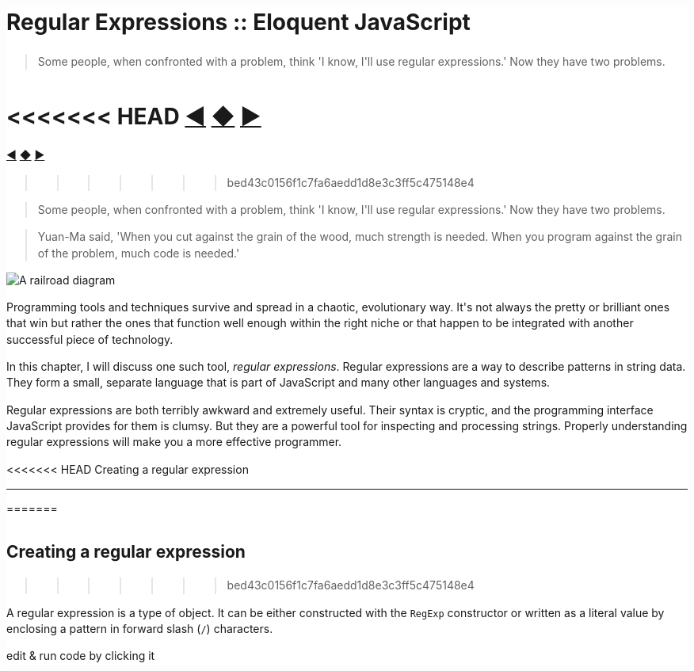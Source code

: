 # Regular Expressions :: Eloquent JavaScript

> Some people, when confronted with a problem, think 'I know, I'll use regular expressions.' Now they have two problems.

<<<<<<< HEAD
[◀](chrome-extension://cjedbglnccaioiolemnfhjncicchinao/08_error.html 'previous chapter') [◆](chrome-extension://cjedbglnccaioiolemnfhjncicchinao/index.html 'cover') [▶](chrome-extension://cjedbglnccaioiolemnfhjncicchinao/10_modules.html 'next chapter')
=======
[◀](chrome-extension://cjedbglnccaioiolemnfhjncicchinao/08_error.html 'previous chapter') [◆](chrome-extension://cjedbglnccaioiolemnfhjncicchinao/index.html 'cover') [▶](chrome-extension://cjedbglnccaioiolemnfhjncicchinao/10_modules.html 'next chapter')

> > > > > > > bed43c0156f1c7fa6aedd1d8e3c3ff5c475148e4

> [](#p_MWUwIAb0uO)Some people, when confronted with a problem, think 'I know, I'll use regular expressions.' Now they have two problems.

> [](#p_icxlw7+18l)Yuan-Ma said, 'When you cut against the grain of the wood, much strength is needed. When you program against the grain of the problem, much code is needed.'

![A railroad diagram](chrome-extension://cjedbglnccaioiolemnfhjncicchinao/img/chapter_picture_9.jpg)

[](#p_mYvGNMWwx9)Programming tools and techniques survive and spread in a chaotic, evolutionary way. It's not always the pretty or brilliant ones that win but rather the ones that function well enough within the right niche or that happen to be integrated with another successful piece of technology.

[](#p_iH3Aqi6y2A)In this chapter, I will discuss one such tool, _regular expressions_. Regular expressions are a way to describe patterns in string data. They form a small, separate language that is part of JavaScript and many other languages and systems.

[](#p_cxbejyPUGl)Regular expressions are both terribly awkward and extremely useful. Their syntax is cryptic, and the programming interface JavaScript provides for them is clumsy. But they are a powerful tool for inspecting and processing strings. Properly understanding regular expressions will make you a more effective programmer.

<<<<<<< HEAD
[](#h_5w4yGFJRYl)Creating a regular expression

---

=======

## [](#h_5w4yGFJRYl)Creating a regular expression

> > > > > > > bed43c0156f1c7fa6aedd1d8e3c3ff5c475148e4

[](#p_u/9SKAI2Yi)A regular expression is a type of object. It can be either constructed with the `RegExp` constructor or written as a literal value by enclosing a pattern in forward slash (`/`) characters.

edit & run code by clicking it
